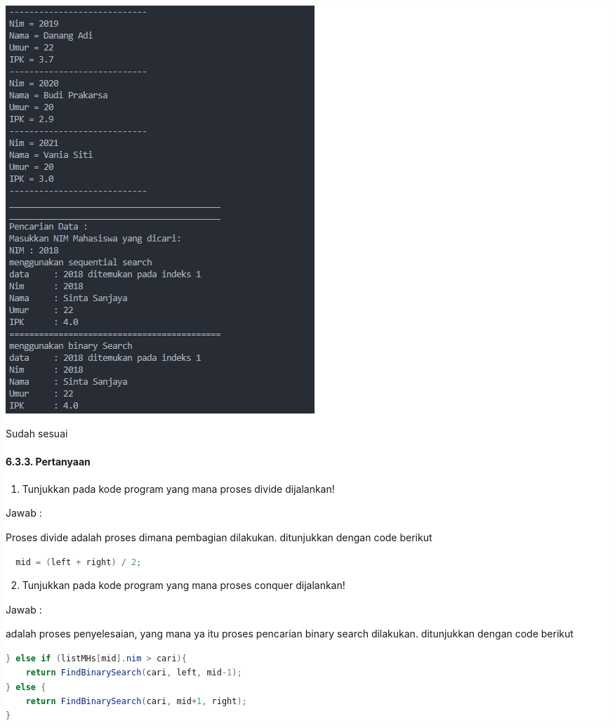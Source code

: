 <img src="img/verif2.png">

Sudah sesuai

#### 6.3.3. Pertanyaan
1. Tunjukkan pada kode program yang mana proses divide dijalankan!

Jawab :

Proses divide adalah proses dimana pembagian dilakukan. ditunjukkan dengan code berikut 
```java
  mid = (left + right) / 2;
```

2. Tunjukkan pada kode program yang mana proses conquer dijalankan!

Jawab : 

adalah proses penyelesaian, yang mana ya itu proses pencarian binary search dilakukan. ditunjukkan dengan code berikut
```java
} else if (listMHs[mid].nim > cari){
    return FindBinarySearch(cari, left, mid-1);
} else {
    return FindBinarySearch(cari, mid+1, right);
}
```

